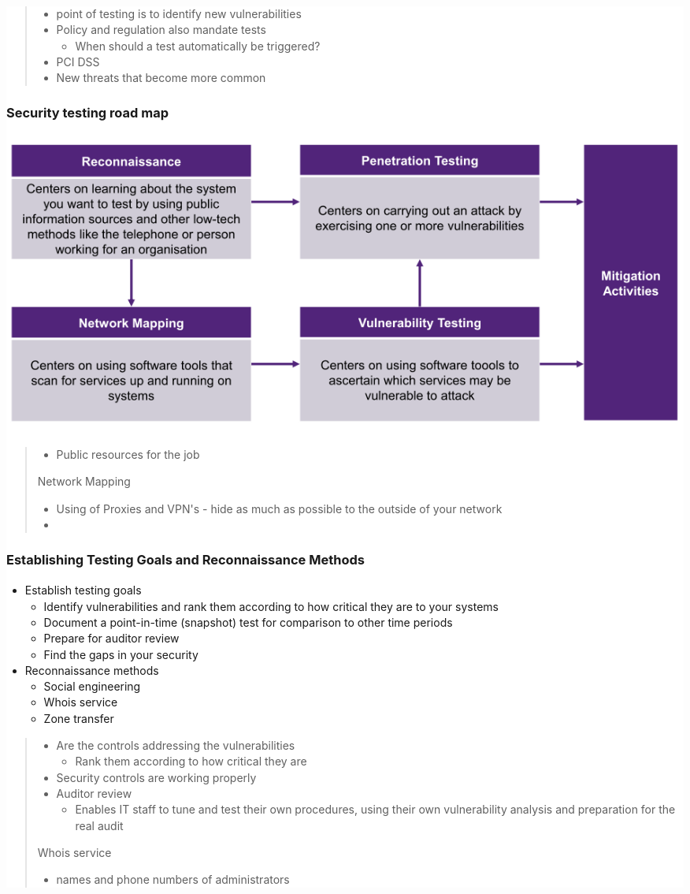 > - point of testing is to identify new vulnerabilities
> - Policy and regulation also mandate tests
>   - When should a test automatically be triggered?
> - PCI DSS
> - New threats that become more common

### Security testing road map

![alt text](assets\IMG195.PNG)

> - Public resources for the job 
>
> Network Mapping
> - Using of Proxies and VPN's - hide as much as possible to the outside of your network
> - 

### Establishing Testing Goals and Reconnaissance Methods
- Establish testing goals
  - Identify vulnerabilities and rank them according to how critical they are to your systems
  - Document a point-in-time (snapshot) test for comparison to other time periods
  - Prepare for auditor review
  - Find the gaps in your security
- Reconnaissance methods
  - Social engineering
  - Whois service
  - Zone transfer

> - Are the controls addressing the vulnerabilities
>   - Rank them according to how critical they are
> - Security controls are working properly
> - Auditor review
>   - Enables IT staff to tune and test their own procedures, using their own vulnerability analysis and preparation for the real audit
>
> Whois service
> - names and phone numbers of administrators
